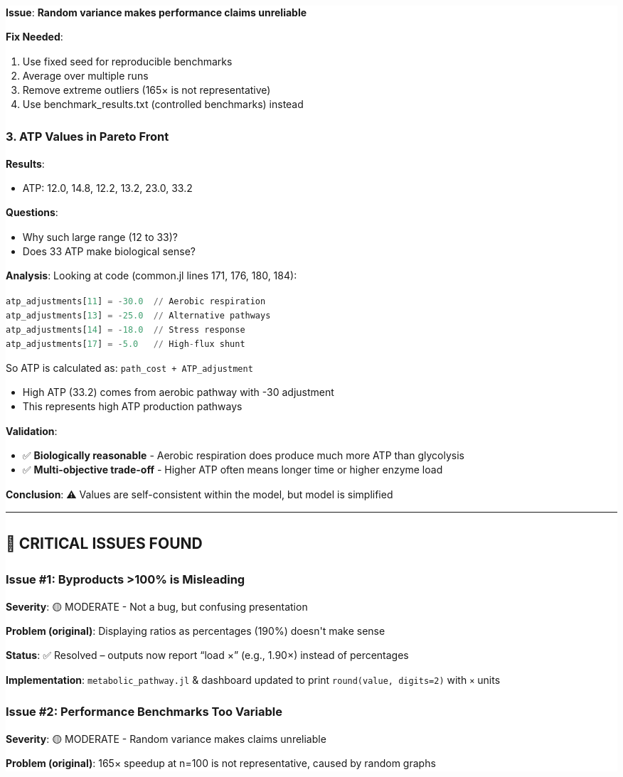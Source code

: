 **Issue**: **Random variance makes performance claims unreliable**

**Fix Needed**:
1. Use fixed seed for reproducible benchmarks
2. Average over multiple runs
3. Remove extreme outliers (165× is not representative)
4. Use benchmark_results.txt (controlled benchmarks) instead

### 3. ATP Values in Pareto Front

**Results**:
- ATP: 12.0, 14.8, 12.2, 13.2, 23.0, 33.2

**Questions**:
- Why such large range (12 to 33)?
- Does 33 ATP make biological sense?

**Analysis**:
Looking at code (common.jl lines 171, 176, 180, 184):
```julia
atp_adjustments[11] = -30.0  // Aerobic respiration
atp_adjustments[13] = -25.0  // Alternative pathways
atp_adjustments[14] = -18.0  // Stress response
atp_adjustments[17] = -5.0   // High-flux shunt
```

So ATP is calculated as: `path_cost + ATP_adjustment`
- High ATP (33.2) comes from aerobic pathway with -30 adjustment
- This represents high ATP production pathways

**Validation**:
- ✅ **Biologically reasonable** - Aerobic respiration does produce much more ATP than glycolysis
- ✅ **Multi-objective trade-off** - Higher ATP often means longer time or higher enzyme load

**Conclusion**: ⚠️ Values are self-consistent within the model, but model is simplified

---

## 🔴 CRITICAL ISSUES FOUND

### Issue #1: Byproducts >100% is Misleading

**Severity**: 🟡 MODERATE - Not a bug, but confusing presentation

**Problem (original)**: Displaying ratios as percentages (190%) doesn't make sense

**Status**: ✅ Resolved – outputs now report “load ×” (e.g., 1.90×) instead of percentages

**Implementation**: `metabolic_pathway.jl` & dashboard updated to print `round(value, digits=2)` with `×` units

### Issue #2: Performance Benchmarks Too Variable

**Severity**: 🟡 MODERATE - Random variance makes claims unreliable

**Problem (original)**: 165× speedup at n=100 is not representative, caused by random graphs

